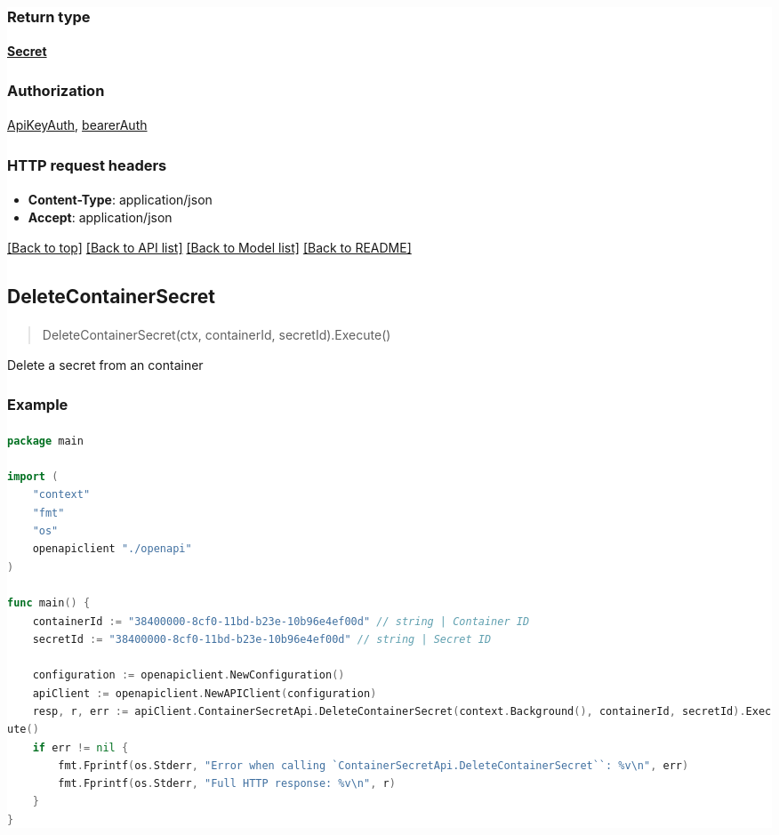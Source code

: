 ### Return type

[**Secret**](Secret.md)

### Authorization

[ApiKeyAuth](../README.md#ApiKeyAuth), [bearerAuth](../README.md#bearerAuth)

### HTTP request headers

- **Content-Type**: application/json
- **Accept**: application/json

[[Back to top]](#) [[Back to API list]](../README.md#documentation-for-api-endpoints)
[[Back to Model list]](../README.md#documentation-for-models)
[[Back to README]](../README.md)


## DeleteContainerSecret

> DeleteContainerSecret(ctx, containerId, secretId).Execute()

Delete a secret from an container



### Example

```go
package main

import (
    "context"
    "fmt"
    "os"
    openapiclient "./openapi"
)

func main() {
    containerId := "38400000-8cf0-11bd-b23e-10b96e4ef00d" // string | Container ID
    secretId := "38400000-8cf0-11bd-b23e-10b96e4ef00d" // string | Secret ID

    configuration := openapiclient.NewConfiguration()
    apiClient := openapiclient.NewAPIClient(configuration)
    resp, r, err := apiClient.ContainerSecretApi.DeleteContainerSecret(context.Background(), containerId, secretId).Execute()
    if err != nil {
        fmt.Fprintf(os.Stderr, "Error when calling `ContainerSecretApi.DeleteContainerSecret``: %v\n", err)
        fmt.Fprintf(os.Stderr, "Full HTTP response: %v\n", r)
    }
}
```
